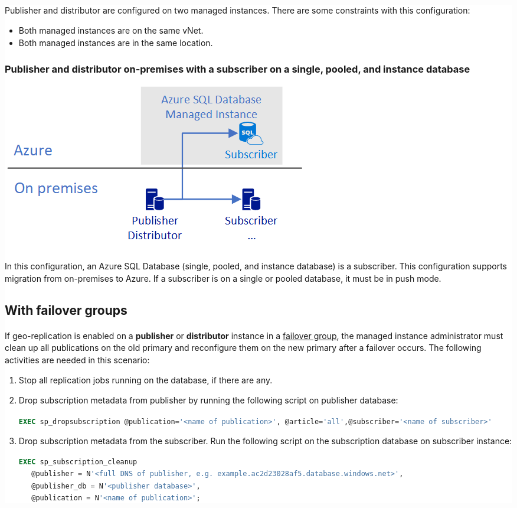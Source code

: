 Publisher and distributor are configured on two managed instances. There are some constraints with this configuration: 

- Both managed instances are on the same vNet.
- Both managed instances are in the same location.


### Publisher and distributor on-premises with a subscriber on a single, pooled, and instance database 

![Azure SQL DB as subscriber](media/replication-with-sql-database-managed-instance/03-azure-sql-db-subscriber.png)
 
In this configuration, an Azure SQL Database (single, pooled, and instance database) is a subscriber. This configuration supports migration from on-premises to Azure. If a subscriber is on a single or pooled database, it must be in push mode.  

## With failover groups

If geo-replication is enabled on a **publisher** or **distributor** instance in a [failover group](sql-database-auto-failover-group.md), the managed instance administrator must clean up all publications on the old primary and reconfigure them on the new primary after a failover occurs. The following activities are needed in this scenario:

1. Stop all replication jobs running on the database, if there are any.
2. Drop subscription metadata from publisher by running the following script on publisher database:

   ```sql
   EXEC sp_dropsubscription @publication='<name of publication>', @article='all',@subscriber='<name of subscriber>'
   ```             
 
1. Drop subscription metadata from the subscriber. Run the following script on the subscription database on subscriber instance:

   ```sql
   EXEC sp_subscription_cleanup
      @publisher = N'<full DNS of publisher, e.g. example.ac2d23028af5.database.windows.net>', 
      @publisher_db = N'<publisher database>', 
      @publication = N'<name of publication>'; 
   ```                
